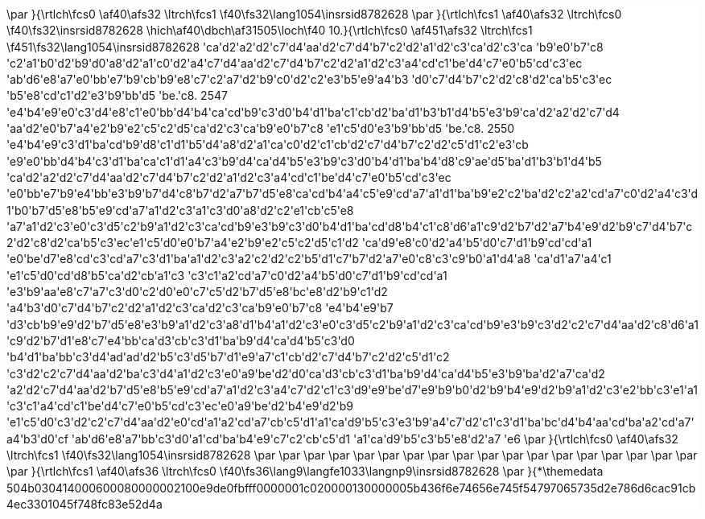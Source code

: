 \par }{\rtlch\fcs0 \af40\afs32 \ltrch\fcs1 \f40\fs32\lang1054\insrsid8782628 
\par }{\rtlch\fcs1 \af40\afs32 \ltrch\fcs0 \f40\fs32\insrsid8782628 \hich\af40\dbch\af31505\loch\f40 10.}{\rtlch\fcs0 \af451\afs32 \ltrch\fcs1 \f451\fs32\lang1054\insrsid8782628  \'ca\'d2\'a2\'d2\'c7\'d4\'aa\'d2\'c7\'d4\'b7\'c2\'d2\'a1\'d2\'c3\'ca\'d2\'c3\'ca
\'b9\'e0\'b7\'c8 \'c2\'a1\'b0\'d2\'b9\'d0\'a8\'d2\'a1\'c0\'d2\'a4\'c7\'d4\'aa\'d2\'c7\'d4\'b7\'c2\'d2\'a1\'d2\'c3\'a4\'cd\'c1\'be\'d4\'c7\'e0\'b5\'cd\'c3\'ec \'ab\'d6\'e8\'a7\'e0\'bb\'e7\'b9\'cb\'b9\'e8\'c7\'c2\'a7\'d2\'b9\'c0\'d2\'c2\'e3\'b5\'e9\'a4\'b3
\'d0\'c7\'d4\'b7\'c2\'d2\'c8\'d2\'ca\'b5\'c3\'ec  \'b5\'e8\'cd\'c1\'d2\'e3\'b9\'bb\'d5  \'be.\'c8. 2547 \'e4\'b4\'e9\'e0\'c3\'d4\'e8\'c1\'e0\'bb\'d4\'b4\'ca\'cd\'b9\'c3\'d0\'b4\'d1\'ba\'c1\'cb\'d2\'ba\'d1\'b3\'b1\'d4\'b5\'e3\'b9\'ca\'d2\'a2\'d2\'c7\'d4
\'aa\'d2\'e0\'b7\'a4\'e2\'b9\'e2\'c5\'c2\'d5\'ca\'d2\'c3\'ca\'b9\'e0\'b7\'c8  \'e1\'c5\'d0\'e3\'b9\'bb\'d5 \'be.\'c8. 2550  \'e4\'b4\'e9\'c3\'d1\'ba\'cd\'b9\'d8\'c1\'d1\'b5\'d4\'a8\'d2\'a1\'ca\'c0\'d2\'c1\'cb\'d2\'c7\'d4\'b7\'c2\'d2\'c5\'d1\'c2\'e3\'cb
\'e9\'e0\'bb\'d4\'b4\'c3\'d1\'ba\'ca\'c1\'d1\'a4\'c3\'b9\'d4\'ca\'d4\'b5\'e3\'b9\'c3\'d0\'b4\'d1\'ba\'b4\'d8\'c9\'ae\'d5\'ba\'d1\'b3\'b1\'d4\'b5  \'ca\'d2\'a2\'d2\'c7\'d4\'aa\'d2\'c7\'d4\'b7\'c2\'d2\'a1\'d2\'c3\'a4\'cd\'c1\'be\'d4\'c7\'e0\'b5\'cd\'c3\'ec 
\'e0\'bb\'e7\'b9\'e4\'bb\'e3\'b9\'b7\'d4\'c8\'b7\'d2\'a7\'b7\'d5\'e8\'ca\'cd\'b4\'a4\'c5\'e9\'cd\'a7\'a1\'d1\'ba\'b9\'e2\'c2\'ba\'d2\'c2\'a2\'cd\'a7\'c0\'d2\'a4\'c3\'d1\'b0\'b7\'d5\'e8\'b5\'e9\'cd\'a7\'a1\'d2\'c3\'a1\'c3\'d0\'a8\'d2\'c2\'e1\'cb\'c5\'e8
\'a7\'a1\'d2\'c3\'e0\'c3\'d5\'c2\'b9\'a1\'d2\'c3\'ca\'cd\'b9\'e3\'b9\'c3\'d0\'b4\'d1\'ba\'cd\'d8\'b4\'c1\'c8\'d6\'a1\'c9\'d2\'b7\'d2\'a7\'b4\'e9\'d2\'b9\'c7\'d4\'b7\'c2\'d2\'c8\'d2\'ca\'b5\'c3\'ec\'e1\'c5\'d0\'e0\'b7\'a4\'e2\'b9\'e2\'c5\'c2\'d5\'c1\'d2
\'ca\'d9\'e8\'c0\'d2\'a4\'b5\'d0\'c7\'d1\'b9\'cd\'cd\'a1  \'e0\'be\'d7\'e8\'cd\'c3\'cd\'a7\'c3\'d1\'ba\'a1\'d2\'c3\'a2\'c2\'d2\'c2\'b5\'d1\'c7\'b7\'d2\'a7\'e0\'c8\'c3\'c9\'b0\'a1\'d4\'a8 \'ca\'d1\'a7\'a4\'c1 \'e1\'c5\'d0\'cd\'d8\'b5\'ca\'d2\'cb\'a1\'c3
\'c3\'c1\'a2\'cd\'a7\'c0\'d2\'a4\'b5\'d0\'c7\'d1\'b9\'cd\'cd\'a1 \'e3\'b9\'aa\'e8\'c7\'a7\'c3\'d0\'c2\'d0\'e0\'c7\'c5\'d2\'b7\'d5\'e8\'bc\'e8\'d2\'b9\'c1\'d2 \'a4\'b3\'d0\'c7\'d4\'b7\'c2\'d2\'a1\'d2\'c3\'ca\'d2\'c3\'ca\'b9\'e0\'b7\'c8   \'e4\'b4\'e9\'b7
\'d3\'cb\'b9\'e9\'d2\'b7\'d5\'e8\'e3\'b9\'a1\'d2\'c3\'a8\'d1\'b4\'a1\'d2\'c3\'e0\'c3\'d5\'c2\'b9\'a1\'d2\'c3\'ca\'cd\'b9\'e3\'b9\'c3\'d2\'c2\'c7\'d4\'aa\'d2\'c8\'d6\'a1\'c9\'d2\'b7\'d1\'e8\'c7\'e4\'bb\'ca\'d3\'cb\'c3\'d1\'ba\'b9\'d4\'ca\'d4\'b5\'c3\'d0
\'b4\'d1\'ba\'bb\'c3\'d4\'ad\'ad\'d2\'b5\'c3\'d5\'b7\'d1\'e9\'a7\'c1\'cb\'d2\'c7\'d4\'b7\'c2\'d2\'c5\'d1\'c2 \'c3\'d2\'c2\'c7\'d4\'aa\'d2\'ba\'c3\'d4\'a1\'d2\'c3\'e0\'a9\'be\'d2\'d0\'ca\'d3\'cb\'c3\'d1\'ba\'b9\'d4\'ca\'d4\'b5\'e3\'b9\'ba\'d2\'a7\'ca\'d2
\'a2\'d2\'c7\'d4\'aa\'d2\'b7\'d5\'e8\'b5\'e9\'cd\'a7\'a1\'d2\'c3\'a4\'c7\'d2\'c1\'c3\'d9\'e9\'be\'d7\'e9\'b9\'b0\'d2\'b9\'b4\'e9\'d2\'b9\'a1\'d2\'c3\'e2\'bb\'c3\'e1\'a1\'c3\'c1\'a4\'cd\'c1\'be\'d4\'c7\'e0\'b5\'cd\'c3\'ec\'e0\'a9\'be\'d2\'b4\'e9\'d2\'b9 
\'e1\'c5\'d0\'c3\'d2\'c2\'c7\'d4\'aa\'d2\'e0\'cd\'a1\'a2\'cd\'a7\'cb\'c5\'d1\'a1\'ca\'d9\'b5\'c3\'e3\'b9\'a4\'c7\'d2\'c1\'c3\'d1\'ba\'bc\'d4\'b4\'aa\'cd\'ba\'a2\'cd\'a7\'a4\'b3\'d0\'cf \'ab\'d6\'e8\'a7\'bb\'c3\'d0\'a1\'cd\'ba\'b4\'e9\'c7\'c2\'cb\'c5\'d1
\'a1\'ca\'d9\'b5\'c3\'b5\'e8\'d2\'a7 \'e6 
\par }{\rtlch\fcs0 \af40\afs32 \ltrch\fcs1 \f40\fs32\lang1054\insrsid8782628 
\par 
\par 
\par 
\par 
\par 
\par 
\par 
\par 
\par 
\par 
\par 
\par 
\par 
\par 
\par 
\par 
\par 
\par 
\par }{\rtlch\fcs1 \af40\afs36 \ltrch\fcs0 \f40\fs36\lang9\langfe1033\langnp9\insrsid8782628 
\par }{\*\themedata 504b030414000600080000002100e9de0fbfff0000001c020000130000005b436f6e74656e745f54797065735d2e786d6cac91cb4ec3301045f748fc83e52d4a